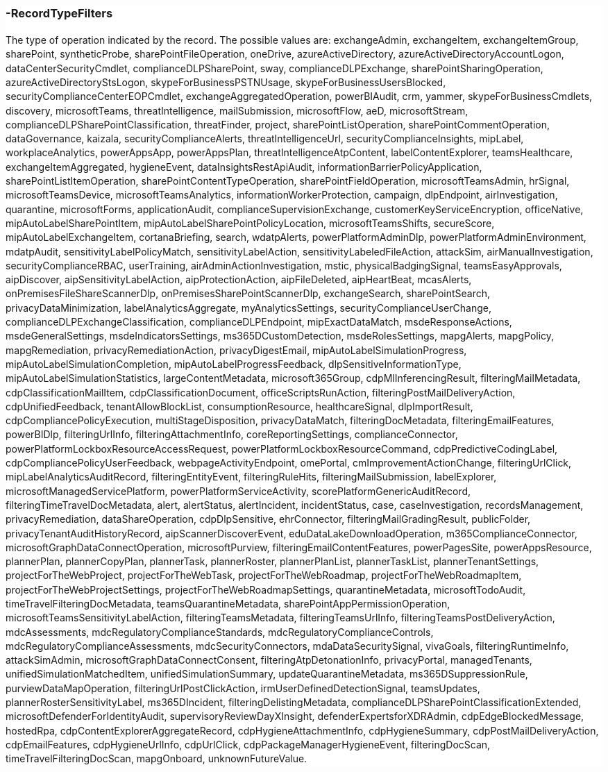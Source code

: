 ### -RecordTypeFilters

The type of operation indicated by the record.
The possible values are: exchangeAdmin, exchangeItem, exchangeItemGroup, sharePoint, syntheticProbe, sharePointFileOperation, oneDrive, azureActiveDirectory, azureActiveDirectoryAccountLogon, dataCenterSecurityCmdlet, complianceDLPSharePoint, sway, complianceDLPExchange, sharePointSharingOperation, azureActiveDirectoryStsLogon, skypeForBusinessPSTNUsage, skypeForBusinessUsersBlocked, securityComplianceCenterEOPCmdlet, exchangeAggregatedOperation, powerBIAudit, crm, yammer, skypeForBusinessCmdlets, discovery, microsoftTeams, threatIntelligence, mailSubmission, microsoftFlow, aeD, microsoftStream, complianceDLPSharePointClassification, threatFinder, project, sharePointListOperation, sharePointCommentOperation, dataGovernance, kaizala, securityComplianceAlerts, threatIntelligenceUrl, securityComplianceInsights, mipLabel, workplaceAnalytics, powerAppsApp, powerAppsPlan, threatIntelligenceAtpContent, labelContentExplorer, teamsHealthcare, exchangeItemAggregated, hygieneEvent, dataInsightsRestApiAudit, informationBarrierPolicyApplication, sharePointListItemOperation, sharePointContentTypeOperation, sharePointFieldOperation, microsoftTeamsAdmin, hrSignal, microsoftTeamsDevice, microsoftTeamsAnalytics, informationWorkerProtection, campaign, dlpEndpoint, airInvestigation, quarantine, microsoftForms, applicationAudit, complianceSupervisionExchange, customerKeyServiceEncryption, officeNative, mipAutoLabelSharePointItem, mipAutoLabelSharePointPolicyLocation, microsoftTeamsShifts, secureScore, mipAutoLabelExchangeItem, cortanaBriefing, search, wdatpAlerts, powerPlatformAdminDlp, powerPlatformAdminEnvironment, mdatpAudit, sensitivityLabelPolicyMatch, sensitivityLabelAction, sensitivityLabeledFileAction, attackSim, airManualInvestigation, securityComplianceRBAC, userTraining, airAdminActionInvestigation, mstic, physicalBadgingSignal, teamsEasyApprovals, aipDiscover, aipSensitivityLabelAction, aipProtectionAction, aipFileDeleted, aipHeartBeat, mcasAlerts, onPremisesFileShareScannerDlp, onPremisesSharePointScannerDlp, exchangeSearch, sharePointSearch, privacyDataMinimization, labelAnalyticsAggregate, myAnalyticsSettings, securityComplianceUserChange, complianceDLPExchangeClassification, complianceDLPEndpoint, mipExactDataMatch, msdeResponseActions, msdeGeneralSettings, msdeIndicatorsSettings, ms365DCustomDetection, msdeRolesSettings, mapgAlerts, mapgPolicy, mapgRemediation, privacyRemediationAction, privacyDigestEmail, mipAutoLabelSimulationProgress, mipAutoLabelSimulationCompletion, mipAutoLabelProgressFeedback, dlpSensitiveInformationType, mipAutoLabelSimulationStatistics, largeContentMetadata, microsoft365Group, cdpMlInferencingResult, filteringMailMetadata, cdpClassificationMailItem, cdpClassificationDocument, officeScriptsRunAction, filteringPostMailDeliveryAction, cdpUnifiedFeedback, tenantAllowBlockList, consumptionResource, healthcareSignal, dlpImportResult, cdpCompliancePolicyExecution, multiStageDisposition, privacyDataMatch, filteringDocMetadata, filteringEmailFeatures, powerBIDlp, filteringUrlInfo, filteringAttachmentInfo, coreReportingSettings, complianceConnector, powerPlatformLockboxResourceAccessRequest, powerPlatformLockboxResourceCommand, cdpPredictiveCodingLabel, cdpCompliancePolicyUserFeedback, webpageActivityEndpoint, omePortal, cmImprovementActionChange, filteringUrlClick, mipLabelAnalyticsAuditRecord, filteringEntityEvent, filteringRuleHits, filteringMailSubmission, labelExplorer, microsoftManagedServicePlatform, powerPlatformServiceActivity, scorePlatformGenericAuditRecord, filteringTimeTravelDocMetadata, alert, alertStatus, alertIncident, incidentStatus, case, caseInvestigation, recordsManagement, privacyRemediation, dataShareOperation, cdpDlpSensitive, ehrConnector, filteringMailGradingResult, publicFolder, privacyTenantAuditHistoryRecord, aipScannerDiscoverEvent, eduDataLakeDownloadOperation, m365ComplianceConnector, microsoftGraphDataConnectOperation, microsoftPurview, filteringEmailContentFeatures, powerPagesSite, powerAppsResource, plannerPlan, plannerCopyPlan, plannerTask, plannerRoster, plannerPlanList, plannerTaskList, plannerTenantSettings, projectForTheWebProject, projectForTheWebTask, projectForTheWebRoadmap, projectForTheWebRoadmapItem, projectForTheWebProjectSettings, projectForTheWebRoadmapSettings, quarantineMetadata, microsoftTodoAudit, timeTravelFilteringDocMetadata, teamsQuarantineMetadata, sharePointAppPermissionOperation, microsoftTeamsSensitivityLabelAction, filteringTeamsMetadata, filteringTeamsUrlInfo, filteringTeamsPostDeliveryAction, mdcAssessments, mdcRegulatoryComplianceStandards, mdcRegulatoryComplianceControls, mdcRegulatoryComplianceAssessments, mdcSecurityConnectors, mdaDataSecuritySignal, vivaGoals, filteringRuntimeInfo, attackSimAdmin, microsoftGraphDataConnectConsent, filteringAtpDetonationInfo, privacyPortal, managedTenants, unifiedSimulationMatchedItem, unifiedSimulationSummary, updateQuarantineMetadata, ms365DSuppressionRule, purviewDataMapOperation, filteringUrlPostClickAction, irmUserDefinedDetectionSignal, teamsUpdates, plannerRosterSensitivityLabel, ms365DIncident, filteringDelistingMetadata, complianceDLPSharePointClassificationExtended, microsoftDefenderForIdentityAudit, supervisoryReviewDayXInsight, defenderExpertsforXDRAdmin, cdpEdgeBlockedMessage, hostedRpa, cdpContentExplorerAggregateRecord, cdpHygieneAttachmentInfo, cdpHygieneSummary, cdpPostMailDeliveryAction, cdpEmailFeatures, cdpHygieneUrlInfo, cdpUrlClick, cdpPackageManagerHygieneEvent, filteringDocScan, timeTravelFilteringDocScan, mapgOnboard, unknownFutureValue.
